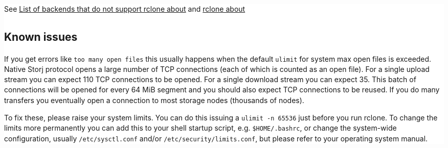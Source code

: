 See [List of backends that do not support rclone about](https://rclone.org/overview/#optional-features) and [rclone about](https://rclone.org/commands/rclone_about/)

## Known issues

If you get errors like `too many open files` this usually happens when the default `ulimit` for system max open files is exceeded. Native Storj protocol opens a large number of TCP connections (each of which is counted as an open file). For a single upload stream you can expect 110 TCP connections to be opened. For a single download stream you can expect 35. This batch of connections will be opened for every 64 MiB segment and you should also expect TCP connections to be reused. If you do many transfers you eventually open a connection to most storage nodes (thousands of nodes).

To fix these, please raise your system limits. You can do this issuing a `ulimit -n 65536` just before you run rclone. To change the limits more permanently you can add this to your shell startup script, e.g. `$HOME/.bashrc`, or change the system-wide configuration, usually `/etc/sysctl.conf` and/or `/etc/security/limits.conf`, but please refer to your operating system manual.
